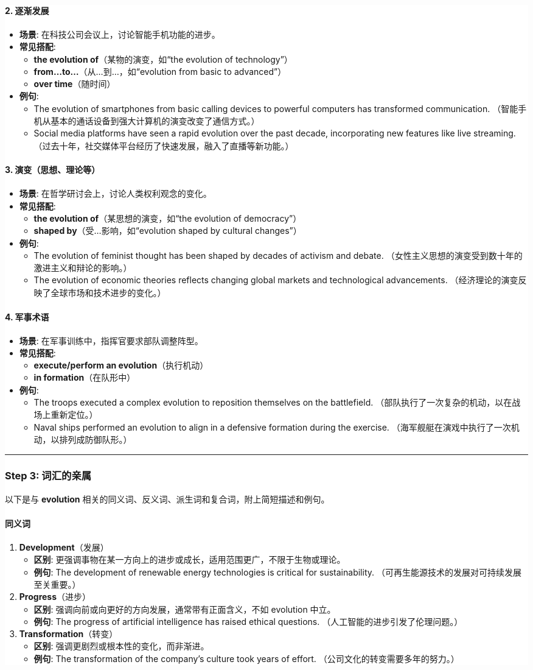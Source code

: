 #### 2. 逐渐发展
- **场景**: 在科技公司会议上，讨论智能手机功能的进步。
- **常见搭配**: 
  - **the evolution of**（某物的演变，如“the evolution of technology”）
  - **from…to…**（从…到…，如“evolution from basic to advanced”）
  - **over time**（随时间）
- **例句**:
  - The evolution of smartphones from basic calling devices to powerful computers has transformed communication.
    （智能手机从基本的通话设备到强大计算机的演变改变了通信方式。）
  - Social media platforms have seen a rapid evolution over the past decade, incorporating new features like live streaming.
    （过去十年，社交媒体平台经历了快速发展，融入了直播等新功能。）

#### 3. 演变（思想、理论等）
- **场景**: 在哲学研讨会上，讨论人类权利观念的变化。
- **常见搭配**: 
  - **the evolution of**（某思想的演变，如“the evolution of democracy”）
  - **shaped by**（受…影响，如“evolution shaped by cultural changes”）
- **例句**:
  - The evolution of feminist thought has been shaped by decades of activism and debate.
    （女性主义思想的演变受到数十年的激进主义和辩论的影响。）
  - The evolution of economic theories reflects changing global markets and technological advancements.
    （经济理论的演变反映了全球市场和技术进步的变化。）

#### 4. 军事术语
- **场景**: 在军事训练中，指挥官要求部队调整阵型。
- **常见搭配**: 
  - **execute/perform an evolution**（执行机动）
  - **in formation**（在队形中）
- **例句**:
  - The troops executed a complex evolution to reposition themselves on the battlefield.
    （部队执行了一次复杂的机动，以在战场上重新定位。）
  - Naval ships performed an evolution to align in a defensive formation during the exercise.
    （海军舰艇在演戏中执行了一次机动，以排列成防御队形。）

---

### Step 3: 词汇的亲属

以下是与 **evolution** 相关的同义词、反义词、派生词和复合词，附上简短描述和例句。

#### 同义词
1. **Development**（发展）
   - **区别**: 更强调事物在某一方向上的进步或成长，适用范围更广，不限于生物或理论。
   - **例句**: The development of renewable energy technologies is critical for sustainability.
     （可再生能源技术的发展对可持续发展至关重要。）
2. **Progress**（进步）
   - **区别**: 强调向前或向更好的方向发展，通常带有正面含义，不如 evolution 中立。
   - **例句**: The progress of artificial intelligence has raised ethical questions.
     （人工智能的进步引发了伦理问题。）
3. **Transformation**（转变）
   - **区别**: 强调更剧烈或根本性的变化，而非渐进。
   - **例句**: The transformation of the company’s culture took years of effort.
     （公司文化的转变需要多年的努力。）
